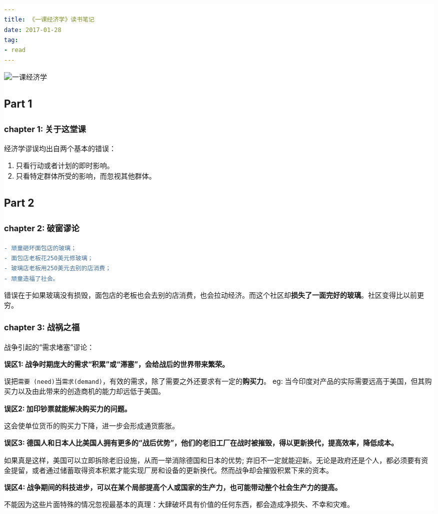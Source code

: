 ```yaml
---
title: 《一课经济学》读书笔记
date: 2017-01-28
tag:
- read
---
```


![一课经济学](http://upload-images.jianshu.io/upload_images/711226-0edb6599b62c1058.png?imageMogr2/auto-orient/strip%7CimageView2/2/w/1240)

## Part 1

### chapter 1: 关于这堂课

经济学谬误均出自两个基本的错误：

1. 只看行动或者计划的即时影响。
2. 只看特定群体所受的影响，而忽视其他群体。

## Part 2

### chapter 2: 破窗谬论

``` diff
- 顽童砸坏面包店的玻璃；
- 面包店老板花250美元修玻璃；
- 玻璃店老板用250美元去别的店消费；
- 顽童造福了社会。
```

错误在于如果玻璃没有损毁，面包店的老板也会去别的店消费，也会拉动经济。而这个社区却**损失了一面完好的玻璃**。社区变得比以前更穷。

### chapter 3: 战祸之福

战争引起的“需求堵塞”谬论：

**误区1: 战争时期庞大的需求“积累”或“滞塞”，会给战后的世界带来繁荣。**

误把`需要 (need)`当`需求(demand)`，有效的需求，除了需要之外还要求有一定的**购买力**。
eg: 当今印度对产品的实际需要远高于美国，但其购买力以及由此带来的创造商机的能力却远低于美国。

**误区2: 加印钞票就能解决购买力的问题。**

这会使单位货币的购买力下降，进一步会形成通货膨胀。

**误区3: 德国人和日本人比美国人拥有更多的“战后优势”，他们的老旧工厂在战时被摧毁，得以更新换代，提高效率，降低成本。**

如果真是这样，美国可以立即拆除老旧设施，从而一举消除德国和日本的优势;
弃旧不一定就能迎新。无论是政府还是个人，都必须要有资金提留，或者通过储蓄取得资本积累才能实现厂房和设备的更新换代。然而战争却会摧毁积累下来的资本。

**误区4: 战争期间的科技进步，可以在某个局部提高个人或国家的生产力，也可能带动整个社会生产力的提高。**

不能因为这些片面特殊的情况忽视最基本的真理：大肆破坏具有价值的任何东西，都会造成净损失、不幸和灾难。
